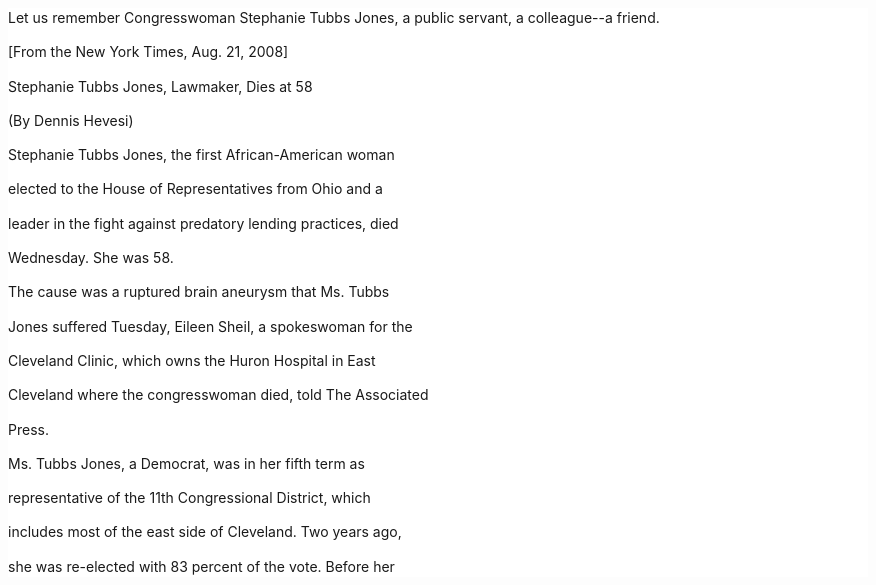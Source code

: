Let us remember Congresswoman Stephanie Tubbs Jones, a public 
servant, a colleague--a friend.









[From the New York Times, Aug. 21, 2008]








Stephanie Tubbs Jones, Lawmaker, Dies at 58














 (By Dennis Hevesi)




 Stephanie Tubbs Jones, the first African-American woman 


 elected to the House of Representatives from Ohio and a 


 leader in the fight against predatory lending practices, died 


 Wednesday. She was 58.



 The cause was a ruptured brain aneurysm that Ms. Tubbs 


 Jones suffered Tuesday, Eileen Sheil, a spokeswoman for the 


 Cleveland Clinic, which owns the Huron Hospital in East 


 Cleveland where the congresswoman died, told The Associated 


 Press.



 Ms. Tubbs Jones, a Democrat, was in her fifth term as 


 representative of the 11th Congressional District, which 


 includes most of the east side of Cleveland. Two years ago, 


 she was re-elected with 83 percent of the vote. Before her 
